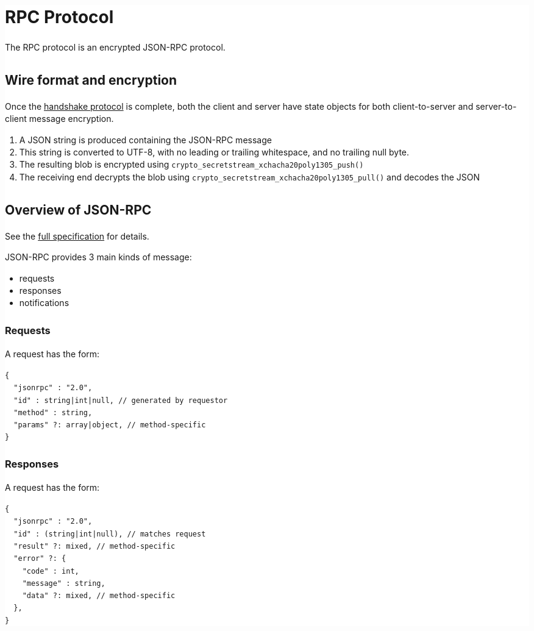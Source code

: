 # RPC Protocol

The RPC protocol is an encrypted JSON-RPC protocol.

## Wire format and encryption

Once the [handshake protocol](handshake_protocol.md) is complete, both the client and server
have state objects for both client-to-server and server-to-client message encryption.

1. A JSON string is produced containing the JSON-RPC message
1. This string is converted to UTF-8, with no leading or trailing whitespace, and no trailing
   null byte.
1. The resulting blob is encrypted using `crypto_secretstream_xchacha20poly1305_push()`
1. The receiving end decrypts the blob using `crypto_secretstream_xchacha20poly1305_pull()` and decodes the JSON

## Overview of JSON-RPC

See the [full specification](https://www.jsonrpc.org/specification) for details.

JSON-RPC provides 3 main kinds of message:
- requests
- responses
- notifications

### Requests

A request has the form:

```
{
  "jsonrpc" : "2.0",
  "id" : string|int|null, // generated by requestor
  "method" : string,
  "params" ?: array|object, // method-specific
}
```

### Responses

A request has the form:

```
{
  "jsonrpc" : "2.0",
  "id" : (string|int|null), // matches request
  "result" ?: mixed, // method-specific
  "error" ?: {
    "code" : int,
    "message" : string,
    "data" ?: mixed, // method-specific
  },
}
```
